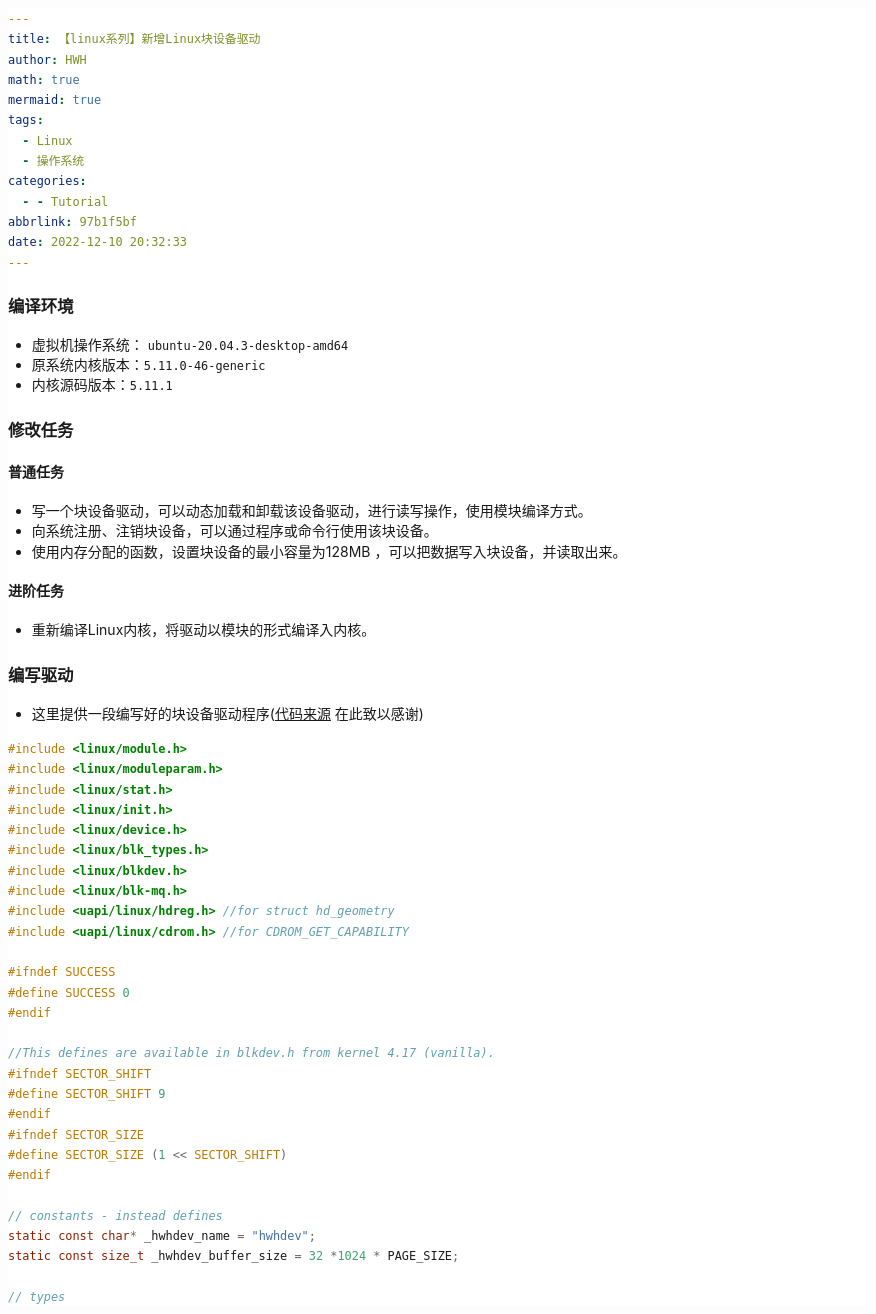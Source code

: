 ```yaml
---
title: 【linux系列】新增Linux块设备驱动
author: HWH
math: true
mermaid: true
tags:
  - Linux
  - 操作系统
categories:
  - - Tutorial
abbrlink: 97b1f5bf
date: 2022-12-10 20:32:33
---
```



### 编译环境
- 虚拟机操作系统： `ubuntu-20.04.3-desktop-amd64`
- 原系统内核版本：`5.11.0-46-generic`
- 内核源码版本：`5.11.1`

### 修改任务
#### 普通任务
- 写一个块设备驱动，可以动态加载和卸载该设备驱动，进行读写操作，使用模块编译方式。
- 向系统注册、注销块设备，可以通过程序或命令行使用该块设备。
- 使用内存分配的函数，设置块设备的最小容量为128MB ，可以把数据写入块设备，并读取出来。

#### 进阶任务
- 重新编译Linux内核，将驱动以模块的形式编译入内核。

### 编写驱动
- 这里提供一段编写好的块设备驱动程序([代码来源](https://github.com/CodeImp/sblkdev) 在此致以感谢)

```c
#include <linux/module.h>
#include <linux/moduleparam.h>
#include <linux/stat.h>
#include <linux/init.h>
#include <linux/device.h>
#include <linux/blk_types.h>
#include <linux/blkdev.h>
#include <linux/blk-mq.h>
#include <uapi/linux/hdreg.h> //for struct hd_geometry
#include <uapi/linux/cdrom.h> //for CDROM_GET_CAPABILITY

#ifndef SUCCESS
#define SUCCESS 0
#endif

//This defines are available in blkdev.h from kernel 4.17 (vanilla).
#ifndef SECTOR_SHIFT
#define SECTOR_SHIFT 9
#endif
#ifndef SECTOR_SIZE
#define SECTOR_SIZE (1 << SECTOR_SHIFT)
#endif

// constants - instead defines
static const char* _hwhdev_name = "hwhdev";
static const size_t _hwhdev_buffer_size = 32 *1024 * PAGE_SIZE;

// types
```